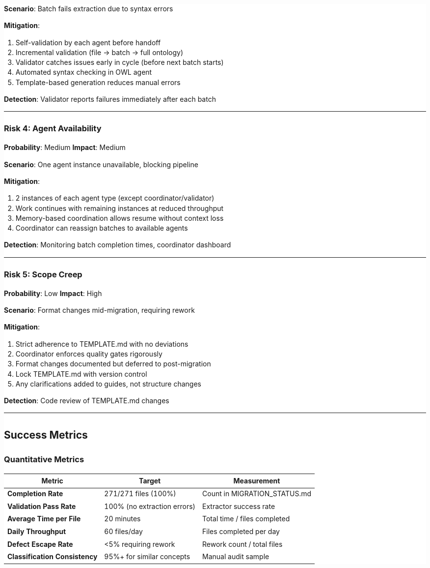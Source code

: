 **Scenario**: Batch fails extraction due to syntax errors

**Mitigation**:
1. Self-validation by each agent before handoff
2. Incremental validation (file → batch → full ontology)
3. Validator catches issues early in cycle (before next batch starts)
4. Automated syntax checking in OWL agent
5. Template-based generation reduces manual errors

**Detection**: Validator reports failures immediately after each batch

---

### Risk 4: Agent Availability

**Probability**: Medium
**Impact**: Medium

**Scenario**: One agent instance unavailable, blocking pipeline

**Mitigation**:
1. 2 instances of each agent type (except coordinator/validator)
2. Work continues with remaining instances at reduced throughput
3. Memory-based coordination allows resume without context loss
4. Coordinator can reassign batches to available agents

**Detection**: Monitoring batch completion times, coordinator dashboard

---

### Risk 5: Scope Creep

**Probability**: Low
**Impact**: High

**Scenario**: Format changes mid-migration, requiring rework

**Mitigation**:
1. Strict adherence to TEMPLATE.md with no deviations
2. Coordinator enforces quality gates rigorously
3. Format changes documented but deferred to post-migration
4. Lock TEMPLATE.md with version control
5. Any clarifications added to guides, not structure changes

**Detection**: Code review of TEMPLATE.md changes

---

## Success Metrics

### Quantitative Metrics

| Metric | Target | Measurement |
|--------|--------|-------------|
| **Completion Rate** | 271/271 files (100%) | Count in MIGRATION_STATUS.md |
| **Validation Pass Rate** | 100% (no extraction errors) | Extractor success rate |
| **Average Time per File** | 20 minutes | Total time / files completed |
| **Daily Throughput** | 60 files/day | Files completed per day |
| **Defect Escape Rate** | <5% requiring rework | Rework count / total files |
| **Classification Consistency** | 95%+ for similar concepts | Manual audit sample |
